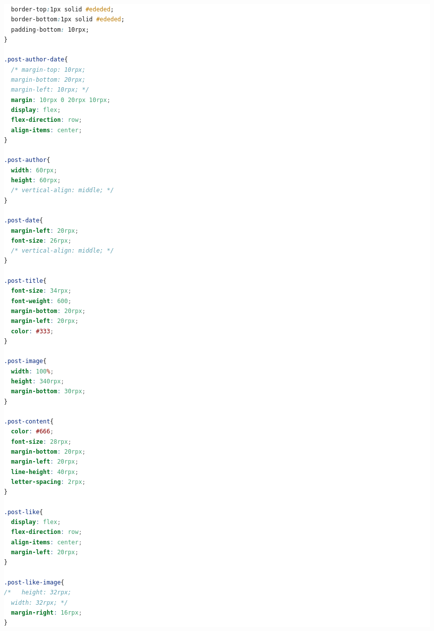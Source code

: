 ```css
  border-top:1px solid #ededed;
  border-bottom:1px solid #ededed;
  padding-bottom: 10rpx;
}

.post-author-date{
  /* margin-top: 10rpx;
  margin-bottom: 20rpx;
  margin-left: 10rpx; */
  margin: 10rpx 0 20rpx 10rpx; 
  display: flex; 
  flex-direction: row;
  align-items: center;
}

.post-author{
  width: 60rpx;
  height: 60rpx;
  /* vertical-align: middle; */
}

.post-date{
  margin-left: 20rpx;
  font-size: 26rpx;
  /* vertical-align: middle; */
}

.post-title{
  font-size: 34rpx;
  font-weight: 600;
  margin-bottom: 20rpx;
  margin-left: 20rpx;
  color: #333;
}

.post-image{
  width: 100%;
  height: 340rpx;
  margin-bottom: 30rpx;
}

.post-content{
  color: #666;
  font-size: 28rpx;
  margin-bottom: 20rpx;
  margin-left: 20rpx;
  line-height: 40rpx;
  letter-spacing: 2rpx;
}

.post-like{
  display: flex;
  flex-direction: row;
  align-items: center;
  margin-left: 20rpx;
}

.post-like-image{
/*   height: 32rpx;
  width: 32rpx; */
  margin-right: 16rpx;
}

```